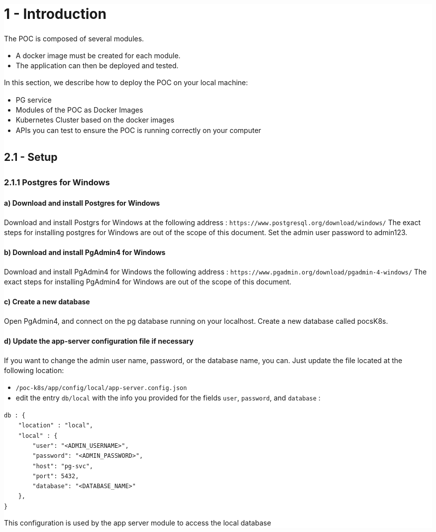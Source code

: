 
# 1 - Introduction

The POC is composed of several modules.
- A docker image must be created for each module.
- The application can then be deployed and tested.

In this section, we describe how to deploy the POC on your local machine:
- PG service
- Modules of the POC as Docker Images
- Kubernetes Cluster based on the docker images
- APIs you can test to ensure the POC is running correctly on your computer

## 2.1 - Setup

### 2.1.1 Postgres for Windows

#### a) Download and install Postgres for Windows
Download and install Postgrs for Windows at the following address : `https://www.postgresql.org/download/windows/`
The exact steps for installing postgres for Windows are out of the scope of this document.
Set the admin user password to admin123.

#### b) Download and install PgAdmin4 for Windows
Download and install PgAdmin4 for Windows the following address : `https://www.pgadmin.org/download/pgadmin-4-windows/`
The exact steps for installing PgAdmin4 for Windows are out of the scope of this document.

#### c) Create a new database
Open PgAdmin4, and connect on the pg database running on your localhost.
Create a new database called pocsK8s.

#### d) Update the app-server configuration file if necessary
If you want to change the admin user name, password, or the database name, you can. Just update the file located at the following location:
- `/poc-k8s/app/config/local/app-server.config.json`
- edit the entry `db/local` with the info you provided for the fields `user`, `password`, and `database` :

```
db : {
    "location" : "local",
    "local" : {
        "user": "<ADMIN_USERNAME>",
        "password": "<ADMIN_PASSWORD>",
        "host": "pg-svc",
        "port": 5432,
        "database": "<DATABASE_NAME>"
    },
}
```
This configuration is used by the app server module to access the local database
